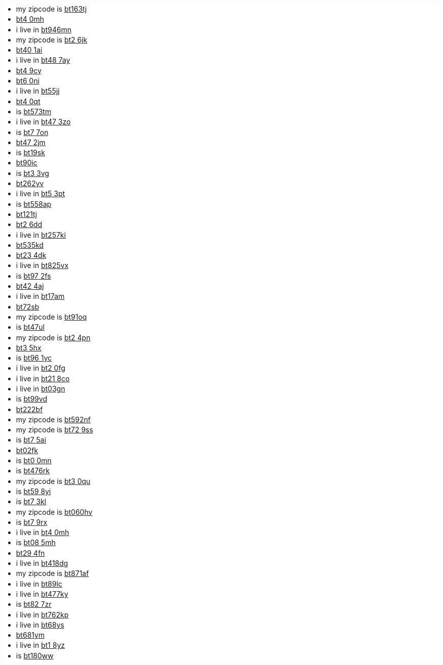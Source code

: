 - my zipcode is [bt163tj](zipcode)
- [bt4 0mh](zipcode)
- i live in [bt946mn](zipcode)
- my zipcode is [bt2 6jk](zipcode)
- [bt40 1ai](zipcode)
- i live in [bt48 7ay](zipcode)
- [bt4 9cy](zipcode)
- [bt6 0ni](zipcode)
- i live in [bt55jj](zipcode)
- [bt4 0qt](zipcode)
- is [bt573tm](zipcode)
- i live in [bt47 3zo](zipcode)
- is [bt7 7on](zipcode)
- [bt47 2jm](zipcode)
- is [bt19sk](zipcode)
- [bt90ic](zipcode)
- is [bt3 3vg](zipcode)
- [bt262yv](zipcode)
- i live in [bt5 3pt](zipcode)
- is [bt558ap](zipcode)
- [bt121tj](zipcode)
- [bt2 6dd](zipcode)
- i live in [bt257ki](zipcode)
- [bt535kd](zipcode)
- [bt23 4dk](zipcode)
- i live in [bt825vx](zipcode)
- is [bt97 2fs](zipcode)
- [bt42 4aj](zipcode)
- i live in [bt17am](zipcode)
- [bt72sb](zipcode)
- my zipcode is [bt91oq](zipcode)
- is [bt47ul](zipcode)
- my zipcode is [bt2 4pn](zipcode)
- [bt3 5hx](zipcode)
- is [bt96 1yc](zipcode)
- i live in [bt2 0fg](zipcode)
- i live in [bt21 8co](zipcode)
- i live in [bt03gn](zipcode)
- is [bt99vd](zipcode)
- [bt222bf](zipcode)
- my zipcode is [bt592nf](zipcode)
- my zipcode is [bt72 9ss](zipcode)
- is [bt7 5ai](zipcode)
- [bt02fk](zipcode)
- is [bt0 0mn](zipcode)
- is [bt476rk](zipcode)
- my zipcode is [bt3 0qu](zipcode)
- is [bt59 8yi](zipcode)
- is [bt7 3kl](zipcode)
- my zipcode is [bt060hv](zipcode)
- is [bt7 9rx](zipcode)
- i live in [bt4 0mh](zipcode)
- is [bt08 5mh](zipcode)
- [bt29 4fn](zipcode)
- i live in [bt418dg](zipcode)
- my zipcode is [bt871af](zipcode)
- i live in [bt89lc](zipcode)
- i live in [bt477ky](zipcode)
- is [bt82 7zr](zipcode)
- i live in [bt762kp](zipcode)
- i live in [bt68ys](zipcode)
- [bt681ym](zipcode)
- i live in [bt1 8yz](zipcode)
- is [bt180ww](zipcode)